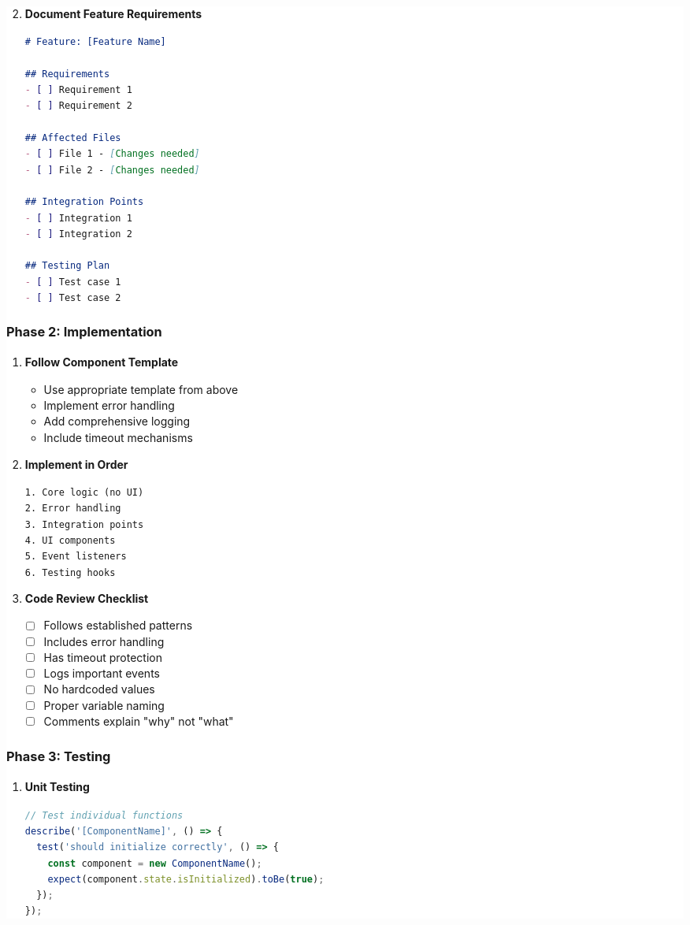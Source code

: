 2. **Document Feature Requirements**
   ```markdown
   # Feature: [Feature Name]
   
   ## Requirements
   - [ ] Requirement 1
   - [ ] Requirement 2
   
   ## Affected Files
   - [ ] File 1 - [Changes needed]
   - [ ] File 2 - [Changes needed]
   
   ## Integration Points
   - [ ] Integration 1
   - [ ] Integration 2
   
   ## Testing Plan
   - [ ] Test case 1
   - [ ] Test case 2
   ```

### **Phase 2: Implementation**

1. **Follow Component Template**
   - Use appropriate template from above
   - Implement error handling
   - Add comprehensive logging
   - Include timeout mechanisms

2. **Implement in Order**
   ```
   1. Core logic (no UI)
   2. Error handling
   3. Integration points
   4. UI components
   5. Event listeners
   6. Testing hooks
   ```

3. **Code Review Checklist**
   - [ ] Follows established patterns
   - [ ] Includes error handling
   - [ ] Has timeout protection
   - [ ] Logs important events
   - [ ] No hardcoded values
   - [ ] Proper variable naming
   - [ ] Comments explain "why" not "what"

### **Phase 3: Testing**

1. **Unit Testing**
   ```javascript
   // Test individual functions
   describe('[ComponentName]', () => {
     test('should initialize correctly', () => {
       const component = new ComponentName();
       expect(component.state.isInitialized).toBe(true);
     });
   });
   ```
